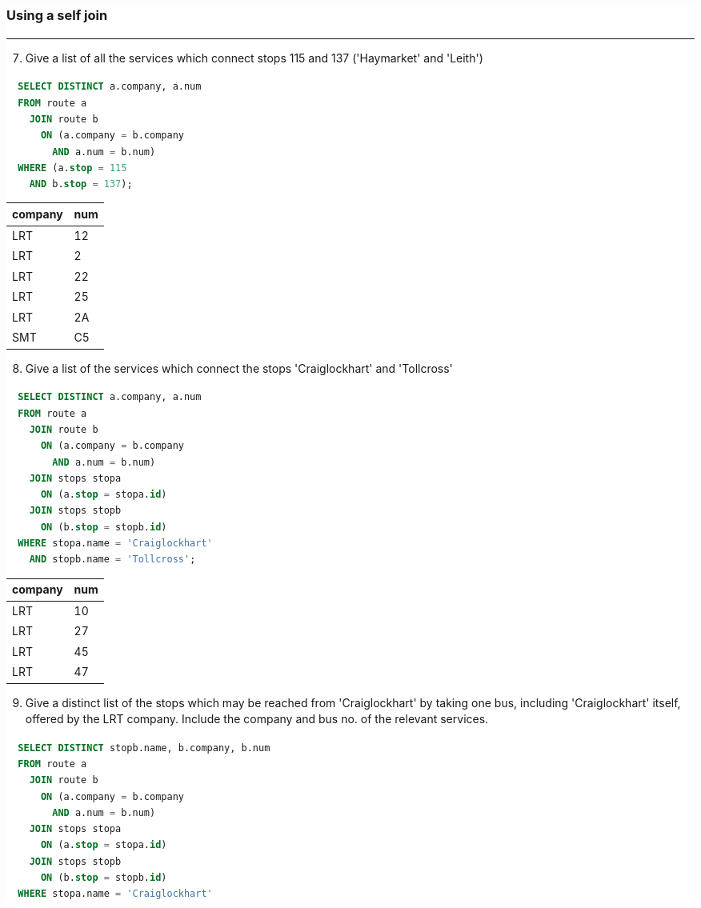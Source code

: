 ### Using a self join
---

 7. Give a list of all the services which connect stops 115 and 137 ('Haymarket' and 'Leith')
```sql
  SELECT DISTINCT a.company, a.num
  FROM route a 
    JOIN route b 
      ON (a.company = b.company 
        AND a.num = b.num)
  WHERE (a.stop = 115 
    AND b.stop = 137); 
```
  |company|num|
  |--- |--- |
  |LRT|12|
  |LRT|2|
  |LRT|22|
  |LRT|25|
  |LRT|2A|
  |SMT|C5|

  8. Give a list of the services which connect the stops 'Craiglockhart' and 'Tollcross'
```sql
  SELECT DISTINCT a.company, a.num
  FROM route a 
    JOIN route b 
      ON (a.company = b.company 
        AND a.num = b.num)
    JOIN stops stopa 
      ON (a.stop = stopa.id)
    JOIN stops stopb 
      ON (b.stop = stopb.id)
  WHERE stopa.name = 'Craiglockhart' 
    AND stopb.name = 'Tollcross';
```
  |company|num|
  |--- |--- |
  |LRT|10|
  |LRT|27|
  |LRT|45|
  |LRT|47|

  9. Give a distinct list of the stops which may be reached from 'Craiglockhart' by taking one bus, including 'Craiglockhart' itself, offered by the LRT company. Include the company and bus no. of the relevant services.
```sql
  SELECT DISTINCT stopb.name, b.company, b.num
  FROM route a 
    JOIN route b 
      ON (a.company = b.company 
        AND a.num = b.num)
    JOIN stops stopa 
      ON (a.stop = stopa.id)
    JOIN stops stopb 
      ON (b.stop = stopb.id)
  WHERE stopa.name = 'Craiglockhart' 
```